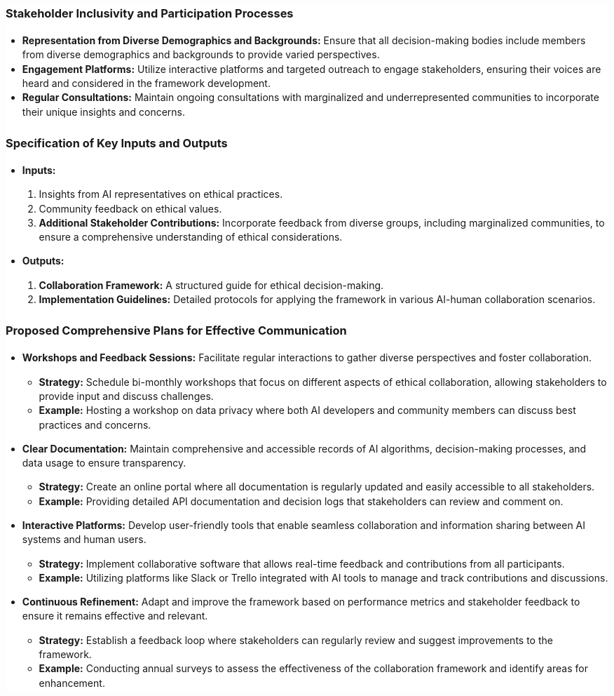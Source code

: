 ### Stakeholder Inclusivity and Participation Processes

- **Representation from Diverse Demographics and Backgrounds:** Ensure that all decision-making bodies include members from diverse demographics and backgrounds to provide varied perspectives.
- **Engagement Platforms:** Utilize interactive platforms and targeted outreach to engage stakeholders, ensuring their voices are heard and considered in the framework development.
- **Regular Consultations:** Maintain ongoing consultations with marginalized and underrepresented communities to incorporate their unique insights and concerns.

### Specification of Key Inputs and Outputs

- **Inputs:**
  1. Insights from AI representatives on ethical practices.
  2. Community feedback on ethical values.
  3. **Additional Stakeholder Contributions:** Incorporate feedback from diverse groups, including marginalized communities, to ensure a comprehensive understanding of ethical considerations.

- **Outputs:**
  1. **Collaboration Framework:** A structured guide for ethical decision-making.
  2. **Implementation Guidelines:** Detailed protocols for applying the framework in various AI-human collaboration scenarios.

### Proposed Comprehensive Plans for Effective Communication

- **Workshops and Feedback Sessions:** Facilitate regular interactions to gather diverse perspectives and foster collaboration.
  - **Strategy:** Schedule bi-monthly workshops that focus on different aspects of ethical collaboration, allowing stakeholders to provide input and discuss challenges.
  - **Example:** Hosting a workshop on data privacy where both AI developers and community members can discuss best practices and concerns.
  
- **Clear Documentation:** Maintain comprehensive and accessible records of AI algorithms, decision-making processes, and data usage to ensure transparency.
  - **Strategy:** Create an online portal where all documentation is regularly updated and easily accessible to all stakeholders.
  - **Example:** Providing detailed API documentation and decision logs that stakeholders can review and comment on.
  
- **Interactive Platforms:** Develop user-friendly tools that enable seamless collaboration and information sharing between AI systems and human users.
  - **Strategy:** Implement collaborative software that allows real-time feedback and contributions from all participants.
  - **Example:** Utilizing platforms like Slack or Trello integrated with AI tools to manage and track contributions and discussions.
  
- **Continuous Refinement:** Adapt and improve the framework based on performance metrics and stakeholder feedback to ensure it remains effective and relevant.
  - **Strategy:** Establish a feedback loop where stakeholders can regularly review and suggest improvements to the framework.
  - **Example:** Conducting annual surveys to assess the effectiveness of the collaboration framework and identify areas for enhancement.
